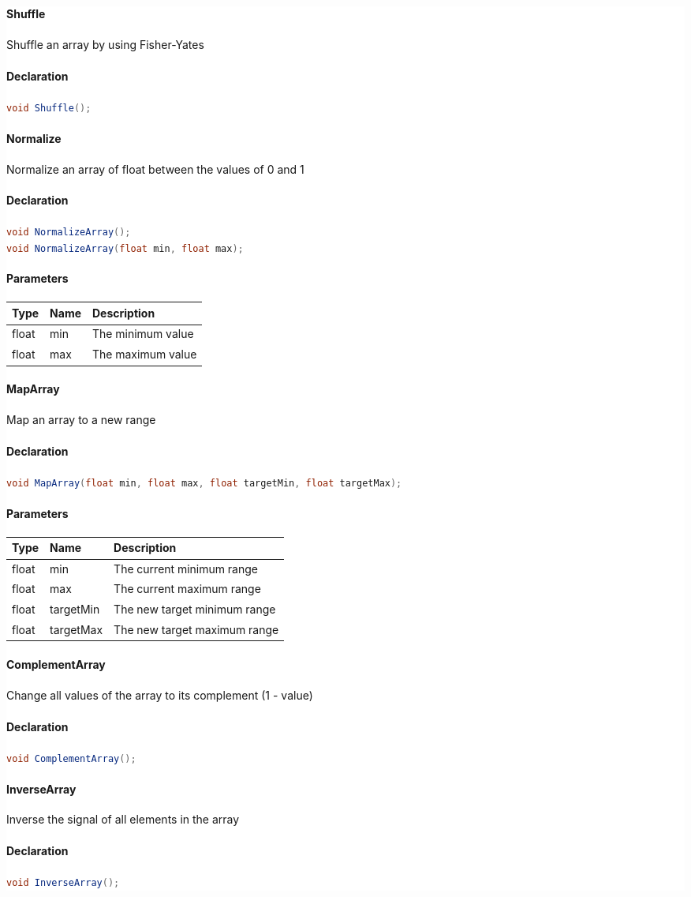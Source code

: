 
#### Shuffle <a name="arrayExtensionsShuffle"/>
Shuffle an array by using Fisher-Yates
#### Declaration
```csharp
void Shuffle();
```


#### Normalize <a name="arrayExtensionsNormalize"/>
Normalize an array of float between the values of 0 and 1
#### Declaration
```csharp
void NormalizeArray();
void NormalizeArray(float min, float max);
```
#### Parameters
| Type | Name | Description |
| :--- | :--- | :--- |
| float | min | The minimum value |
| float | max | The maximum value |


#### MapArray <a name="arrayExtensionsMapArray"/>
Map an array to a new range
#### Declaration
```csharp
void MapArray(float min, float max, float targetMin, float targetMax);
```
#### Parameters
| Type | Name | Description |
| :--- | :--- | :--- |
| float | min | The current minimum range |
| float | max | The current maximum range |
| float | targetMin | The new target minimum range |
| float | targetMax | The new target maximum range |


#### ComplementArray <a name="arrayExtensionsComplementArray"/>
Change all values of the array to its complement (1 - value)
#### Declaration
```csharp
void ComplementArray();
```


#### InverseArray <a name="arrayExtensionsInverseArray"/>
Inverse the signal of all elements in the array
#### Declaration
```csharp
void InverseArray();
```
